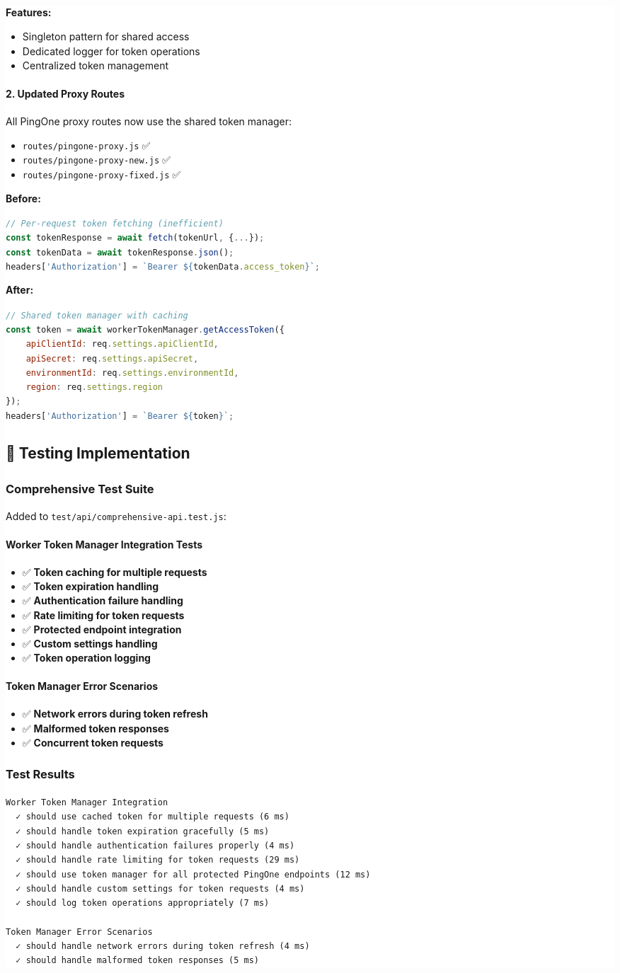 **Features:**
- Singleton pattern for shared access
- Dedicated logger for token operations
- Centralized token management

#### 2. Updated Proxy Routes
All PingOne proxy routes now use the shared token manager:

- `routes/pingone-proxy.js` ✅
- `routes/pingone-proxy-new.js` ✅  
- `routes/pingone-proxy-fixed.js` ✅

**Before:**
```javascript
// Per-request token fetching (inefficient)
const tokenResponse = await fetch(tokenUrl, {...});
const tokenData = await tokenResponse.json();
headers['Authorization'] = `Bearer ${tokenData.access_token}`;
```

**After:**
```javascript
// Shared token manager with caching
const token = await workerTokenManager.getAccessToken({
    apiClientId: req.settings.apiClientId,
    apiSecret: req.settings.apiSecret,
    environmentId: req.settings.environmentId,
    region: req.settings.region
});
headers['Authorization'] = `Bearer ${token}`;
```

## 🧪 Testing Implementation

### Comprehensive Test Suite
Added to `test/api/comprehensive-api.test.js`:

#### Worker Token Manager Integration Tests
- ✅ **Token caching for multiple requests**
- ✅ **Token expiration handling**
- ✅ **Authentication failure handling**
- ✅ **Rate limiting for token requests**
- ✅ **Protected endpoint integration**
- ✅ **Custom settings handling**
- ✅ **Token operation logging**

#### Token Manager Error Scenarios
- ✅ **Network errors during token refresh**
- ✅ **Malformed token responses**
- ✅ **Concurrent token requests**

### Test Results
```
Worker Token Manager Integration
  ✓ should use cached token for multiple requests (6 ms)
  ✓ should handle token expiration gracefully (5 ms)
  ✓ should handle authentication failures properly (4 ms)
  ✓ should handle rate limiting for token requests (29 ms)
  ✓ should use token manager for all protected PingOne endpoints (12 ms)
  ✓ should handle custom settings for token requests (4 ms)
  ✓ should log token operations appropriately (7 ms)

Token Manager Error Scenarios
  ✓ should handle network errors during token refresh (4 ms)
  ✓ should handle malformed token responses (5 ms)
```